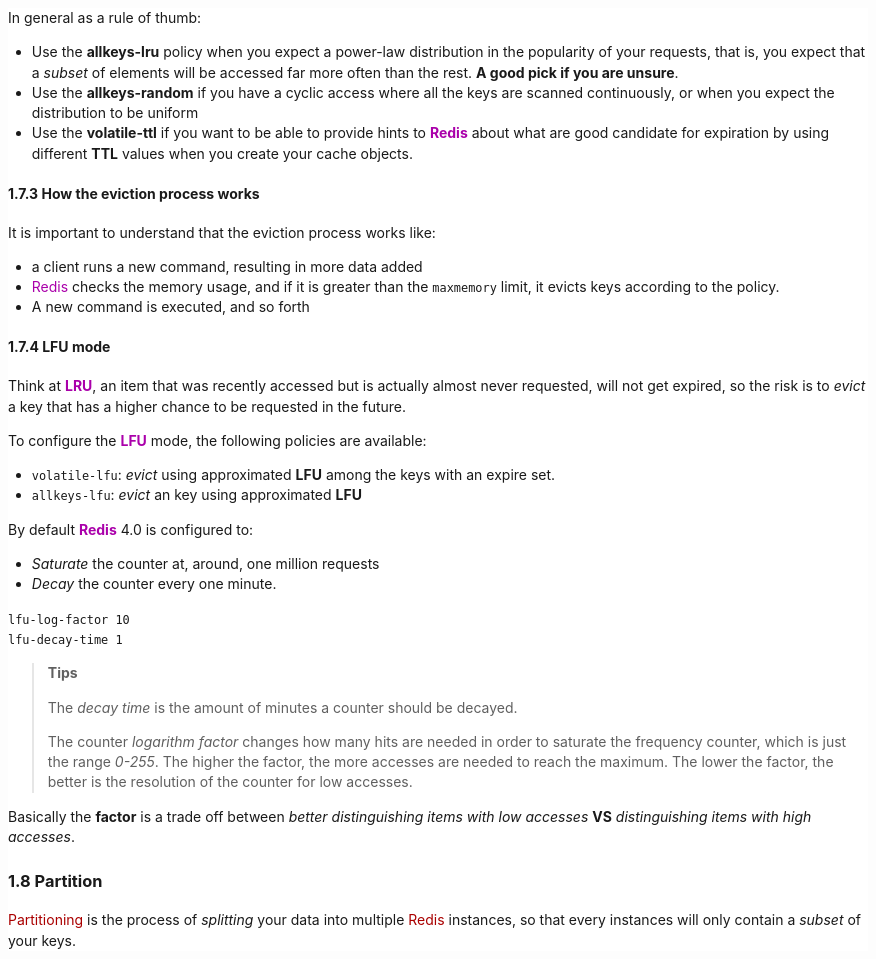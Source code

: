 In general as a rule of thumb:

- Use the **allkeys-lru** policy when you expect a power-law distribution in the popularity of your requests, that is, you expect that a *subset* of elements will be accessed far more often than the rest. **A good pick if you are unsure**.
- Use the **allkeys-random** if you have a cyclic access where all the keys are scanned continuously, or when you expect the distribution to be uniform
- Use the **volatile-ttl** if you want to be able to provide hints to <font color="#a0a"><b>Redis</b></font> about what are good candidate for expiration by using different **TTL** values when you create your cache objects.

#### 1.7.3 How the eviction process works

It is important to understand that the eviction process works like:

- a client runs a new command, resulting in more data added
- <font color="#a0a">Redis</font> checks the memory usage, and if it is greater than the `maxmemory` limit, it evicts keys according to the policy.
- A new command is executed, and so forth

#### 1.7.4 LFU mode

Think at <font color="#a0a"><b>LRU</b></font>, an item that was recently accessed but is actually almost never requested, will not get expired, so the risk is to *evict* a key that has a higher chance to be requested in the future.

To configure the <font color="#a0a"><b>LFU</b></font> mode, the following policies are available:

- `volatile-lfu`: *evict* using approximated **LFU** among the keys with an expire set.
- `allkeys-lfu`: *evict* an key using approximated **LFU**

By default <font color="#a0a"><b>Redis</b></font> 4.0 is configured to:

- *Saturate* the counter at, around, one million requests
- *Decay* the counter every one minute.

``` shell
lfu-log-factor 10
lfu-decay-time 1
```

> **Tips**
>
> The *decay time* is the amount of minutes a counter should be decayed.
>
> The counter *logarithm factor* changes how many hits are needed in order to saturate the frequency counter, which is just the range *0-255*. The higher the factor, the more accesses are needed to reach the maximum. The lower the factor, the better is the resolution of the counter for low accesses.

Basically the **factor** is a trade off between *better distinguishing items with low accesses* **VS** *distinguishing items with high accesses*.

### 1.8 Partition

<font color="#a00">Partitioning</font> is the process of *splitting* your data into multiple <font color="#a00">Redis</font> instances, so that every instances will only contain a *subset* of your keys.
